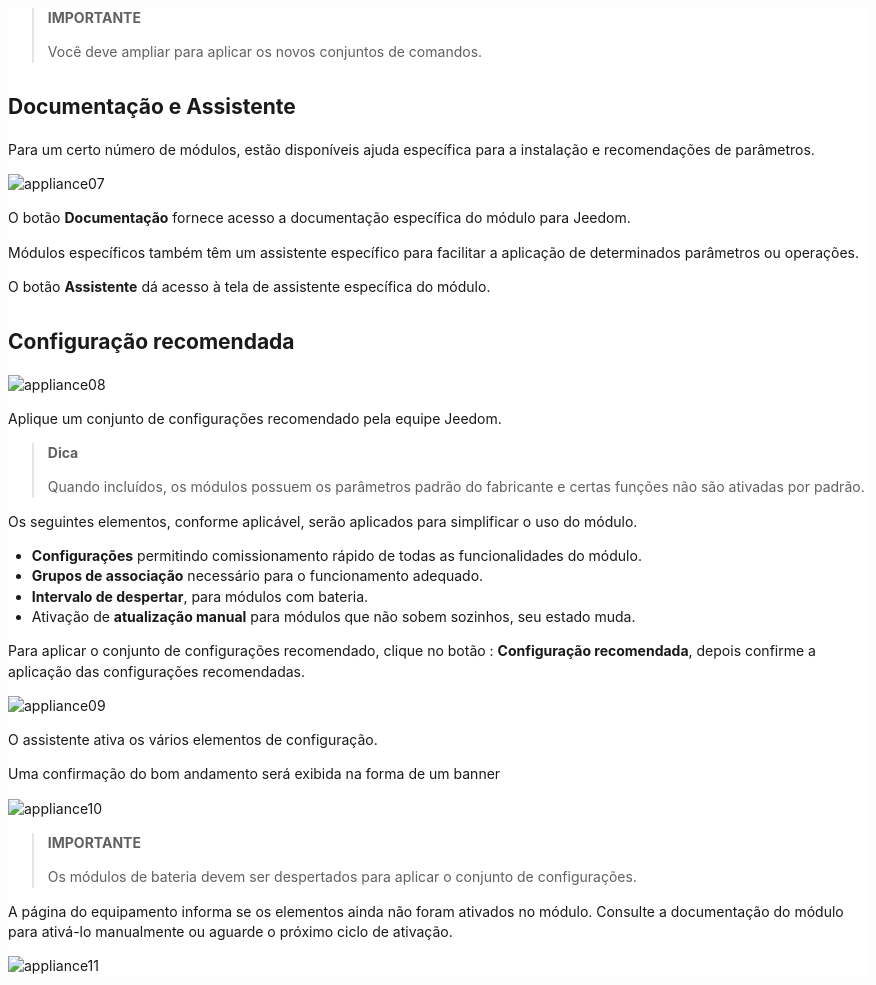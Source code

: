 > **IMPORTANTE**
>
> Você deve ampliar para aplicar os novos conjuntos de comandos.

## Documentação e Assistente

Para um certo número de módulos, estão disponíveis ajuda específica para a instalação e recomendações de parâmetros.

![appliance07](../images/appliance07.png)

O botão **Documentação** fornece acesso a documentação específica do módulo para Jeedom.

Módulos específicos também têm um assistente específico para facilitar a aplicação de determinados parâmetros ou operações.

O botão **Assistente** dá acesso à tela de assistente específica do módulo.

## Configuração recomendada

![appliance08](../images/appliance08.png)

Aplique um conjunto de configurações recomendado pela equipe Jeedom.

> **Dica**
>
> Quando incluídos, os módulos possuem os parâmetros padrão do fabricante e certas funções não são ativadas por padrão.

Os seguintes elementos, conforme aplicável, serão aplicados para simplificar o uso do módulo.

-   **Configurações** permitindo comissionamento rápido de todas as funcionalidades do módulo.
-   **Grupos de associação** necessário para o funcionamento adequado.
-   **Intervalo de despertar**, para módulos com bateria.
-   Ativação de **atualização manual** para módulos que não sobem sozinhos, seu estado muda.

Para aplicar o conjunto de configurações recomendado, clique no botão : **Configuração recomendada**, depois confirme a aplicação das configurações recomendadas.

![appliance09](../images/appliance09.png)

O assistente ativa os vários elementos de configuração.

Uma confirmação do bom andamento será exibida na forma de um banner

![appliance10](../images/appliance10.png)

> **IMPORTANTE**
>
> Os módulos de bateria devem ser despertados para aplicar o conjunto de configurações.

A página do equipamento informa se os elementos ainda não foram ativados no módulo. Consulte a documentação do módulo para ativá-lo manualmente ou aguarde o próximo ciclo de ativação.

![appliance11](../images/appliance11.png)
